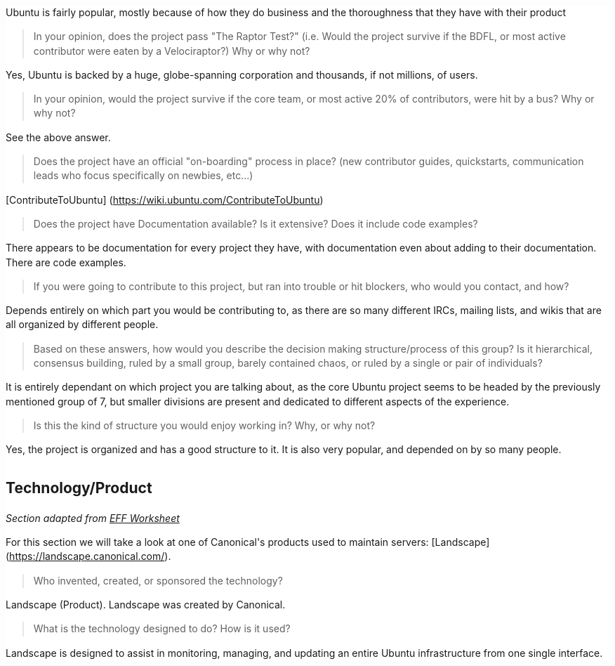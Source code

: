 Ubuntu is fairly popular, mostly because of how they do business and the thoroughness that they have with their product

> In your opinion, does the project pass "The Raptor Test?" (i.e. Would the project survive if the BDFL, or most active contributor were eaten by a Velociraptor?) Why or why not?

Yes, Ubuntu is backed by a huge, globe-spanning corporation and thousands, if not millions, of users.

> In your opinion, would the project survive if the core team, or most active 20% of contributors, were hit by a bus? Why or why not?

See the above answer.

> Does the project have an official "on-boarding" process in place?  (new contributor guides, quickstarts, communication leads who focus specifically on newbies, etc...)

[ContributeToUbuntu] (https://wiki.ubuntu.com/ContributeToUbuntu)  

> Does the project have Documentation available? Is it extensive?  Does it include code examples?

There appears to be documentation for every project they have, with documentation even about adding to their documentation. There are code examples.

> If you were going to contribute to this project, but ran into trouble or hit blockers, who would you contact, and how?

Depends entirely on which part you would be contributing to, as there are so many different IRCs, mailing lists, and wikis that are all organized by different people.

> Based on these answers, how would you describe the decision making structure/process of this group?  Is it hierarchical, consensus building, ruled by a small group, barely contained chaos, or ruled by a single or pair of individuals?

It is entirely dependant on which project you are talking about, as the core Ubuntu project seems to be headed by the previously mentioned group of 7, but smaller divisions are present and dedicated to different aspects of the experience.

> Is this the kind of structure you would enjoy working in? Why, or why not?

Yes, the project is organized and has a good structure to it. It is also very popular, and depended on by so many people.

## Technology/Product

*Section adapted from [EFF Worksheet](http://www.teachingcopyright.org/handout/technology-history-worksheet)*

For this section we will take a look at one of Canonical's products used to maintain servers: [Landscape] (https://landscape.canonical.com/).

> Who invented, created, or sponsored the technology?

Landscape (Product). Landscape was created by Canonical. 

> What is the technology designed to do? How is it used?

Landscape is designed to assist in monitoring, managing, and updating an entire Ubuntu infrastructure from one single interface.

